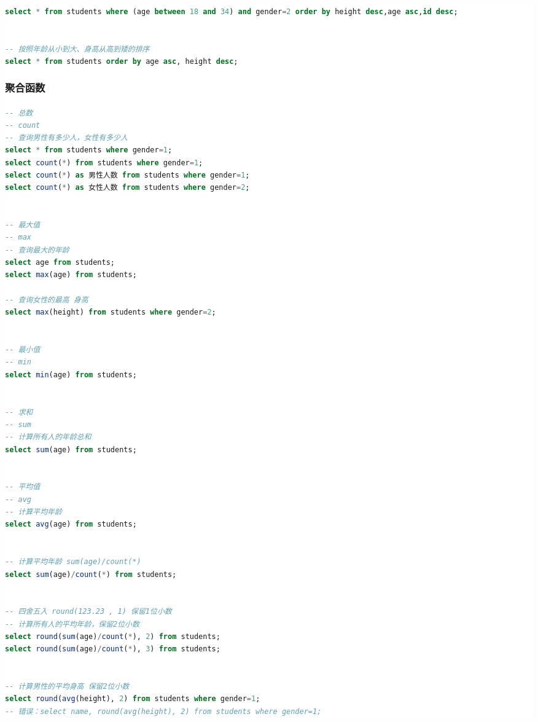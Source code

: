 ```sql
select * from students where (age between 18 and 34) and gender=2 order by height desc,age asc,id desc;


-- 按照年龄从小到大、身高从高到矮的排序
select * from students order by age asc, height desc;
```

### 聚合函数

```sql
-- 总数
-- count
-- 查询男性有多少人，女性有多少人
select * from students where gender=1;
select count(*) from students where gender=1;
select count(*) as 男性人数 from students where gender=1;
select count(*) as 女性人数 from students where gender=2;


-- 最大值
-- max
-- 查询最大的年龄
select age from students;
select max(age) from students;

-- 查询女性的最高 身高
select max(height) from students where gender=2;


-- 最小值
-- min
select min(age) from students;


-- 求和
-- sum
-- 计算所有人的年龄总和
select sum(age) from students;


-- 平均值
-- avg
-- 计算平均年龄
select avg(age) from students;


-- 计算平均年龄 sum(age)/count(*)
select sum(age)/count(*) from students;


-- 四舍五入 round(123.23 , 1) 保留1位小数
-- 计算所有人的平均年龄，保留2位小数
select round(sum(age)/count(*), 2) from students;
select round(sum(age)/count(*), 3) from students;


-- 计算男性的平均身高 保留2位小数
select round(avg(height), 2) from students where gender=1;
-- 错误：select name, round(avg(height), 2) from students where gender=1;
```
